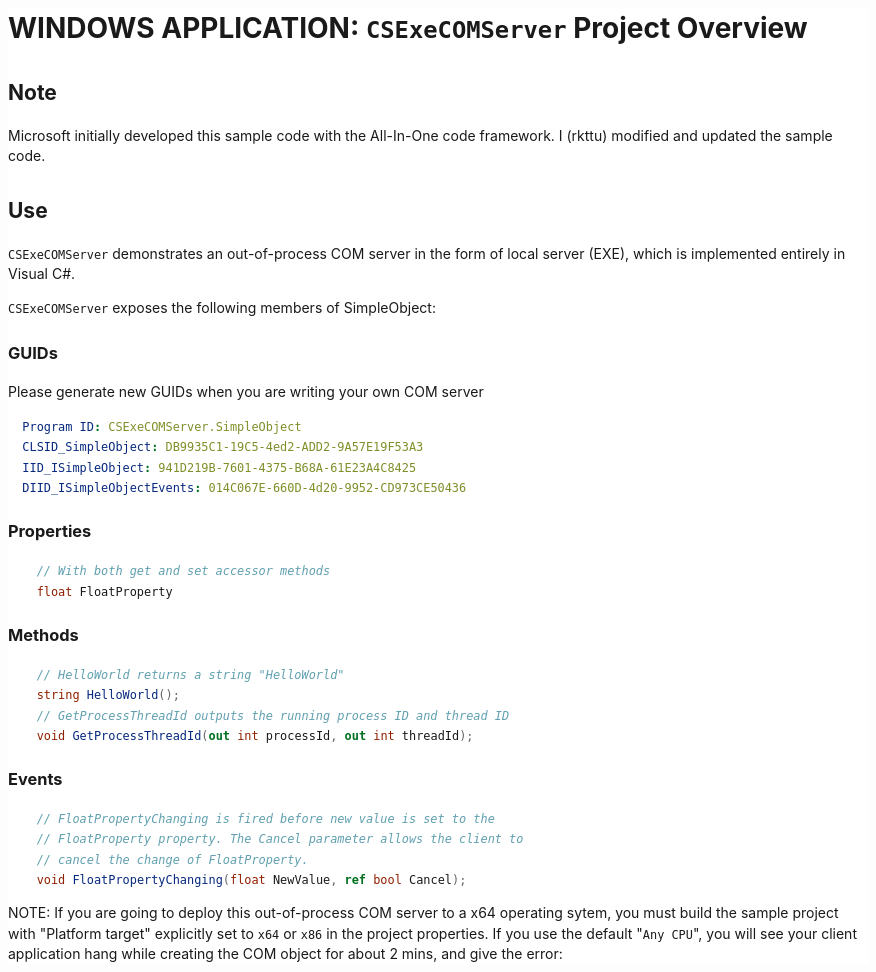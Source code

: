 ﻿# WINDOWS APPLICATION: `CSExeCOMServer` Project Overview

## Note

Microsoft initially developed this sample code with the All-In-One code framework. I (rkttu) modified and updated the sample code.

## Use

`CSExeCOMServer` demonstrates an out-of-process COM server in the form of local server (EXE), which is implemented entirely in Visual C#. 

`CSExeCOMServer` exposes the following members of SimpleObject:

### GUIDs

Please generate new GUIDs when you are writing your own COM server

```yaml
  Program ID: CSExeCOMServer.SimpleObject
  CLSID_SimpleObject: DB9935C1-19C5-4ed2-ADD2-9A57E19F53A3
  IID_ISimpleObject: 941D219B-7601-4375-B68A-61E23A4C8425
  DIID_ISimpleObjectEvents: 014C067E-660D-4d20-9952-CD973CE50436
```

### Properties

```csharp
    // With both get and set accessor methods
    float FloatProperty
```

### Methods

```csharp
    // HelloWorld returns a string "HelloWorld"
    string HelloWorld();
    // GetProcessThreadId outputs the running process ID and thread ID
    void GetProcessThreadId(out int processId, out int threadId);
```

### Events

```csharp
    // FloatPropertyChanging is fired before new value is set to the 
    // FloatProperty property. The Cancel parameter allows the client to 
    // cancel the change of FloatProperty.
    void FloatPropertyChanging(float NewValue, ref bool Cancel);
```

NOTE: If you are going to deploy this out-of-process COM server to a x64 operating sytem, you must build the sample project with "Platform target" explicitly set to `x64` or `x86` in the project properties. If you use the default "`Any CPU`", you will see your client application hang while creating the COM object for about 2 mins, and give the error: 
